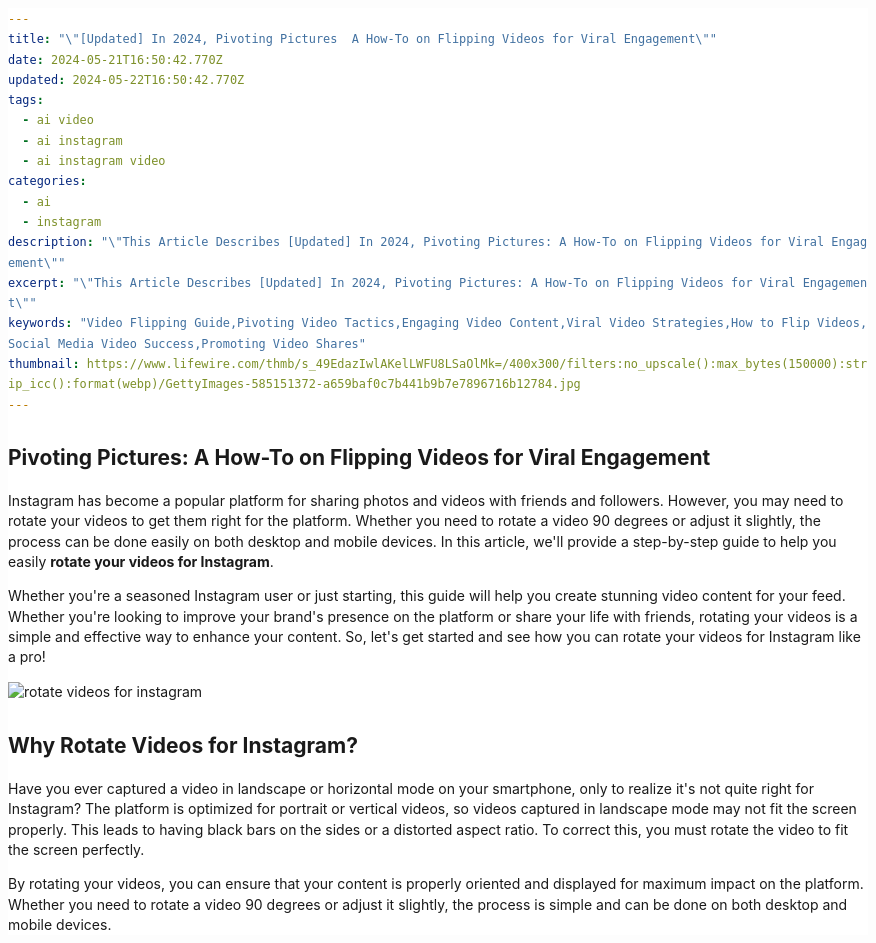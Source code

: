 ```yaml
---
title: "\"[Updated] In 2024, Pivoting Pictures  A How-To on Flipping Videos for Viral Engagement\""
date: 2024-05-21T16:50:42.770Z
updated: 2024-05-22T16:50:42.770Z
tags:
  - ai video
  - ai instagram
  - ai instagram video
categories:
  - ai
  - instagram
description: "\"This Article Describes [Updated] In 2024, Pivoting Pictures: A How-To on Flipping Videos for Viral Engagement\""
excerpt: "\"This Article Describes [Updated] In 2024, Pivoting Pictures: A How-To on Flipping Videos for Viral Engagement\""
keywords: "Video Flipping Guide,Pivoting Video Tactics,Engaging Video Content,Viral Video Strategies,How to Flip Videos,Social Media Video Success,Promoting Video Shares"
thumbnail: https://www.lifewire.com/thmb/s_49EdazIwlAKelLWFU8LSaOlMk=/400x300/filters:no_upscale():max_bytes(150000):strip_icc():format(webp)/GettyImages-585151372-a659baf0c7b441b9b7e7896716b12784.jpg
---
```


## Pivoting Pictures: A How-To on Flipping Videos for Viral Engagement

Instagram has become a popular platform for sharing photos and videos with friends and followers. However, you may need to rotate your videos to get them right for the platform. Whether you need to rotate a video 90 degrees or adjust it slightly, the process can be done easily on both desktop and mobile devices. In this article, we'll provide a step-by-step guide to help you easily **rotate your videos for Instagram**.

Whether you're a seasoned Instagram user or just starting, this guide will help you create stunning video content for your feed. Whether you're looking to improve your brand's presence on the platform or share your life with friends, rotating your videos is a simple and effective way to enhance your content. So, let's get started and see how you can rotate your videos for Instagram like a pro!

![rotate videos for instagram](https://images.wondershare.com/filmora/article-images/rotate-video-instagram.JPG)

## Why Rotate Videos for Instagram?

Have you ever captured a video in landscape or horizontal mode on your smartphone, only to realize it's not quite right for Instagram? The platform is optimized for portrait or vertical videos, so videos captured in landscape mode may not fit the screen properly. This leads to having black bars on the sides or a distorted aspect ratio. To correct this, you must rotate the video to fit the screen perfectly.

By rotating your videos, you can ensure that your content is properly oriented and displayed for maximum impact on the platform. Whether you need to rotate a video 90 degrees or adjust it slightly, the process is simple and can be done on both desktop and mobile devices.
